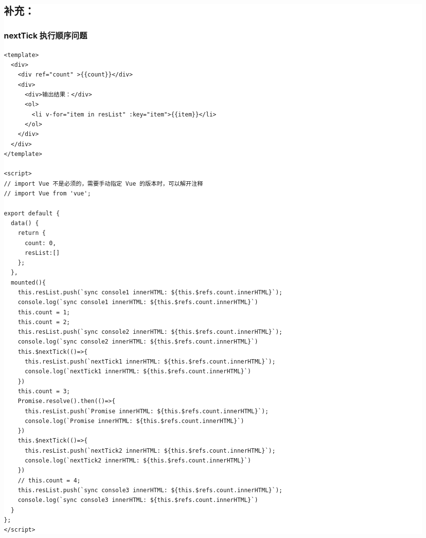 ## 补充：

### nextTick 执行顺序问题

```vue
<template>
  <div>
    <div ref="count" >{{count}}</div>
    <div>
      <div>输出结果：</div>
      <ol>
        <li v-for="item in resList" :key="item">{{item}}</li>
      </ol>
    </div>
  </div>
</template>

<script>
// import Vue 不是必须的，需要手动指定 Vue 的版本时，可以解开注释
// import Vue from 'vue';

export default {
  data() {
    return {
      count: 0,
      resList:[]
    };
  },
  mounted(){
    this.resList.push(`sync console1 innerHTML: ${this.$refs.count.innerHTML}`);
    console.log(`sync console1 innerHTML: ${this.$refs.count.innerHTML}`) 
    this.count = 1;
    this.count = 2;
    this.resList.push(`sync console2 innerHTML: ${this.$refs.count.innerHTML}`);
    console.log(`sync console2 innerHTML: ${this.$refs.count.innerHTML}`) 
    this.$nextTick(()=>{
      this.resList.push(`nextTick1 innerHTML: ${this.$refs.count.innerHTML}`);
      console.log(`nextTick1 innerHTML: ${this.$refs.count.innerHTML}`) 
    })
    this.count = 3;
    Promise.resolve().then(()=>{
      this.resList.push(`Promise innerHTML: ${this.$refs.count.innerHTML}`);
      console.log(`Promise innerHTML: ${this.$refs.count.innerHTML}`) 
    })
    this.$nextTick(()=>{
      this.resList.push(`nextTick2 innerHTML: ${this.$refs.count.innerHTML}`);
      console.log(`nextTick2 innerHTML: ${this.$refs.count.innerHTML}`) 
    })
    // this.count = 4;
    this.resList.push(`sync console3 innerHTML: ${this.$refs.count.innerHTML}`);
    console.log(`sync console3 innerHTML: ${this.$refs.count.innerHTML}`) 
  }
};
</script>
```
